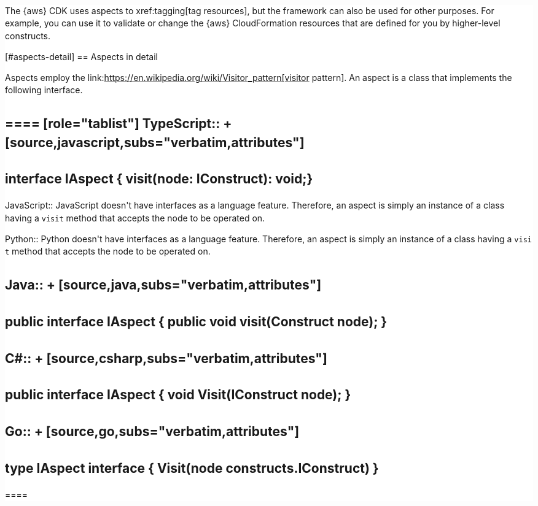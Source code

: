 The \{aws} CDK uses aspects to xref:tagging[tag resources], but the framework can also be used for other purposes. For example, you can use it to validate or change the \{aws} CloudFormation resources that are defined for you by higher-level constructs.

[#aspects-detail]
== Aspects in detail

Aspects employ the link:https://en.wikipedia.org/wiki/Visitor_pattern[visitor pattern]. An aspect is a class that implements the following interface.

====
[role="tablist"]
TypeScript::
+
[source,javascript,subs="verbatim,attributes"]
---
interface IAspect {
   visit(node: IConstruct): void;}
---

JavaScript::
JavaScript doesn't have interfaces as a language feature. Therefore, an aspect is simply an instance of a class having a `visit` method that accepts the node to be operated on.

Python::
Python doesn't have interfaces as a language feature. Therefore, an aspect is simply an instance of a class having a `visit` method that accepts the node to be operated on.

Java::
+
[source,java,subs="verbatim,attributes"]
---
public interface IAspect {
    public void visit(Construct node);
}
---

C#::
+
[source,csharp,subs="verbatim,attributes"]
---
public interface IAspect
{
    void Visit(IConstruct node);
}
---

Go::
+
[source,go,subs="verbatim,attributes"]
---
type IAspect interface {
  Visit(node constructs.IConstruct)
}
---
====
